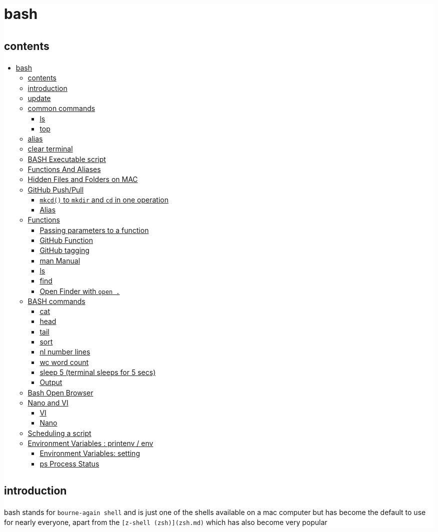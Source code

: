 # bash

## contents

- [bash](#bash)
  - [contents](#contents)
  - [introduction](#introduction)
  - [update](#update)
  - [common commands](#common-commands)
    - [ls](#ls)
    - [top](#top)
  - [alias](#alias)
  - [clear terminal](#clear-terminal)
  - [BASH Executable script](#bash-executable-script)
  - [Functions And Aliases](#functions-and-aliases)
  - [Hidden Files and Folders on MAC](#hidden-files-and-folders-on-mac)
  - [GitHub Push/Pull](#github-pushpull)
    - [`mkcd()`  to `mkdir` and `cd` in one operation](#mkcd--to-mkdir-and-cd-in-one-operation)
    - [Alias](#alias-1)
  - [Functions](#functions)
    - [Passing parameters to a function](#passing-parameters-to-a-function)
    - [GitHub Function](#github-function)
    - [GitHub tagging](#github-tagging)
    - [man Manual](#man-manual)
    - [ls](#ls-1)
    - [find](#find)
    - [Open Finder with `open .`](#open-finder-with-open-)
  - [BASH commands](#bash-commands)
    - [cat](#cat)
    - [head](#head)
    - [tail](#tail)
    - [sort](#sort)
    - [nl number lines](#nl-number-lines)
    - [wc word count](#wc-word-count)
    - [sleep 5 (terminal sleeps for 5 secs)](#sleep-5-terminal-sleeps-for-5-secs)
    - [Output](#output)
  - [Bash Open Browser](#bash-open-browser)
  - [Nano and VI](#nano-and-vi)
    - [VI](#vi)
    - [Nano](#nano)
  - [Scheduling a script](#scheduling-a-script)
  - [Environment Variables : printenv / env](#environment-variables--printenv--env)
    - [Environment Variables: setting](#environment-variables-setting)
    - [ps Process Status](#ps-process-status)

## introduction

bash stands for `bourne-again shell` and is just one of the shells available on a mac computer but has become the default to use for nearly everyone, apart from the `[z-shell (zsh)](zsh.md)` which has also become very popular
